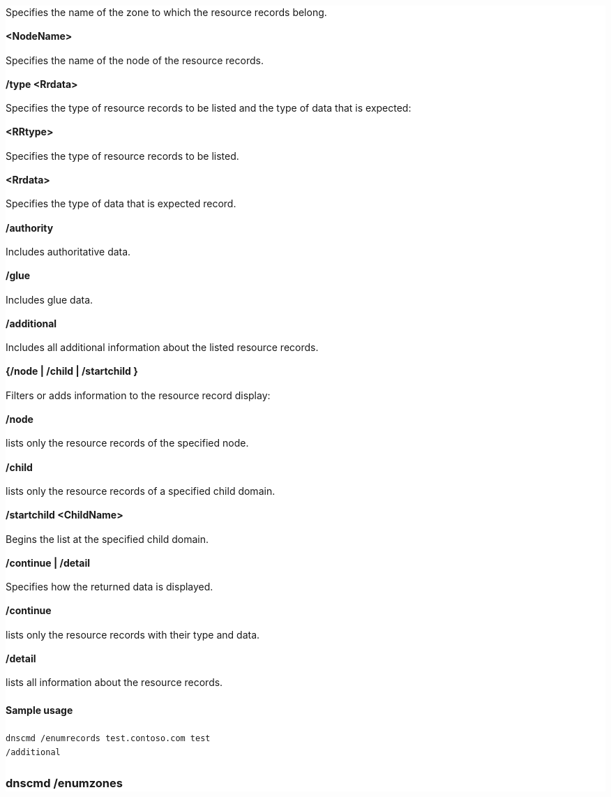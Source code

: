 Specifies the name of the zone to which the resource records belong.

**&lt;NodeName&gt;**

Specifies the name of the node of the resource records.

**/type <RRtype> <Rrdata&gt;**

Specifies the type of resource records to be listed and the type of data that is expected:

**&lt;RRtype&gt;**

Specifies the type of resource records to be listed.

**&lt;Rrdata&gt;**

Specifies the type of data that is expected record.

**/authority**

Includes authoritative data.

**/glue**

Includes glue data.

**/additional**

Includes all additional information about the listed resource records.

**{/node | /child | /startchild <ChildName>}**

Filters or adds information to the resource record display:

**/node**

lists only the resource records of the specified node.

**/child**

lists only the resource records of a specified child domain.

**/startchild <ChildName&gt;**

Begins the list at the specified child domain.

**/continue | /detail**

Specifies how the returned data is displayed.

**/continue**

lists only the resource records with their type and data.

**/detail**

lists all information about the resource records.

#### Sample usage

<code>dnscmd /enumrecords test.contoso.com test /additional</code>
  
### <a name="BKMK_11"></a>dnscmd /enumzones
